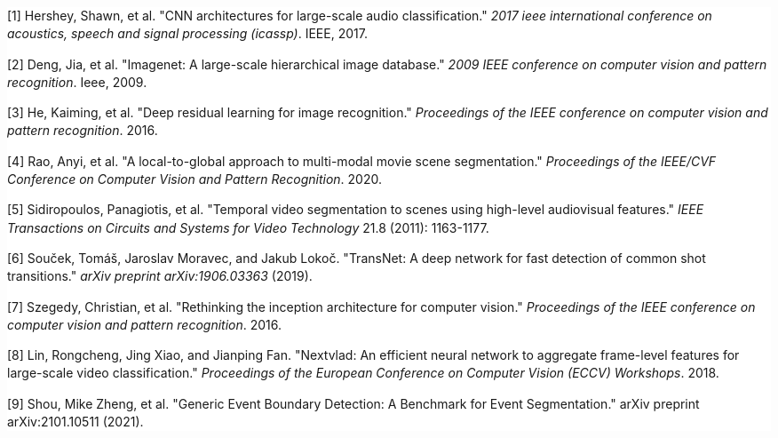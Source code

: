 [1] Hershey, Shawn, et al. "CNN architectures for large-scale audio classification." *2017 ieee international conference on acoustics, speech and signal processing (icassp)*. IEEE, 2017.

[2] Deng, Jia, et al. "Imagenet: A large-scale hierarchical image database." *2009 IEEE conference on computer vision and pattern recognition*. Ieee, 2009.

[3] He, Kaiming, et al. "Deep residual learning for image recognition." *Proceedings of the IEEE conference on computer vision and pattern recognition*. 2016.

[4] Rao, Anyi, et al. "A local-to-global approach to multi-modal movie scene segmentation." *Proceedings of the IEEE/CVF Conference on Computer Vision and Pattern Recognition*. 2020.

[5] Sidiropoulos, Panagiotis, et al. "Temporal video segmentation to scenes using high-level audiovisual features." *IEEE Transactions on Circuits and Systems for Video Technology* 21.8 (2011): 1163-1177.

[6] Souček, Tomáš, Jaroslav Moravec, and Jakub Lokoč. "TransNet: A deep network for fast detection of common shot transitions." *arXiv preprint arXiv:1906.03363* (2019).

[7] Szegedy, Christian, et al. "Rethinking the inception architecture for computer vision." *Proceedings of the IEEE conference on computer vision and pattern recognition*. 2016.

[8] Lin, Rongcheng, Jing Xiao, and Jianping Fan. "Nextvlad: An efficient neural network to aggregate frame-level features for large-scale video classification." *Proceedings of the European Conference on Computer Vision (ECCV) Workshops*. 2018.

[9] Shou, Mike Zheng, et al. "Generic Event Boundary Detection: A Benchmark for Event Segmentation." arXiv preprint arXiv:2101.10511 (2021).
